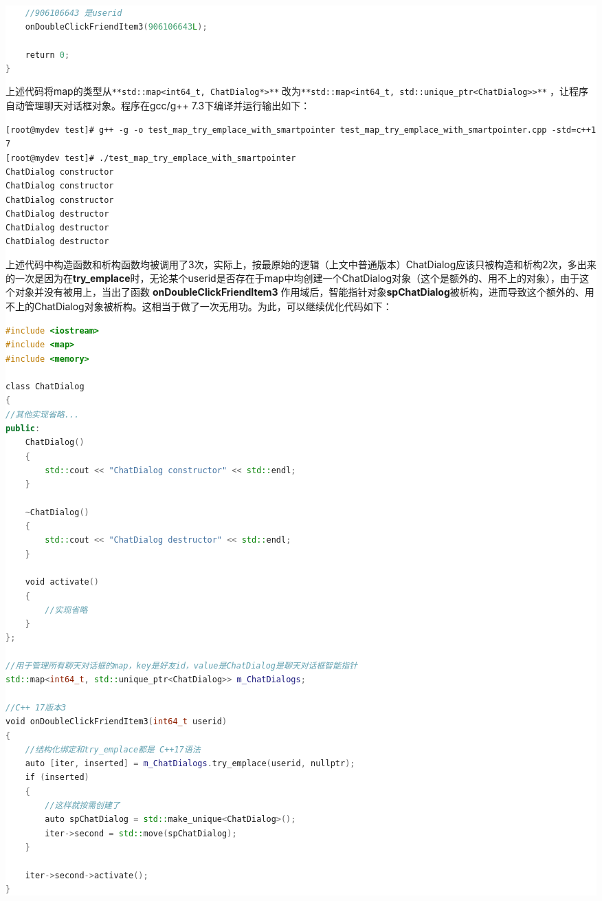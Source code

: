 ```cpp
    //906106643 是userid
    onDoubleClickFriendItem3(906106643L);

    return 0;
}
```
上述代码将map的类型从`**std::map<int64_t, ChatDialog*>**` 改为`**std::map<int64_t, std::unique_ptr<ChatDialog>>**` ，让程序自动管理聊天对话框对象。程序在gcc/g++ 7.3下编译并运行输出如下：
```bash
[root@mydev test]# g++ -g -o test_map_try_emplace_with_smartpointer test_map_try_emplace_with_smartpointer.cpp -std=c++17
[root@mydev test]# ./test_map_try_emplace_with_smartpointer
ChatDialog constructor
ChatDialog constructor
ChatDialog constructor
ChatDialog destructor
ChatDialog destructor
ChatDialog destructor
```
上述代码中构造函数和析构函数均被调用了3次，实际上，按最原始的逻辑（上文中普通版本）ChatDialog应该只被构造和析构2次，多出来的一次是因为在**try_emplace**时，无论某个userid是否存在于map中均创建一个ChatDialog对象（这个是额外的、用不上的对象），由于这个对象并没有被用上，当出了函数 **onDoubleClickFriendItem3** 作用域后，智能指针对象**spChatDialog**被析构，进而导致这个额外的、用不上的ChatDialog对象被析构。这相当于做了一次无用功。为此，可以继续优化代码如下：
```cpp
#include <iostream>
#include <map>
#include <memory>

class ChatDialog
{
//其他实现省略...
public:
    ChatDialog()
    {
        std::cout << "ChatDialog constructor" << std::endl;
    }

    ~ChatDialog()
    {
        std::cout << "ChatDialog destructor" << std::endl;
    }

    void activate()
    {
        //实现省略
    }
};

//用于管理所有聊天对话框的map，key是好友id，value是ChatDialog是聊天对话框智能指针
std::map<int64_t, std::unique_ptr<ChatDialog>> m_ChatDialogs;

//C++ 17版本3
void onDoubleClickFriendItem3(int64_t userid)
{   
    //结构化绑定和try_emplace都是 C++17语法    
    auto [iter, inserted] = m_ChatDialogs.try_emplace(userid, nullptr);
    if (inserted)
    {
        //这样就按需创建了
        auto spChatDialog = std::make_unique<ChatDialog>();
        iter->second = std::move(spChatDialog);
    }

    iter->second->activate();
}
```
